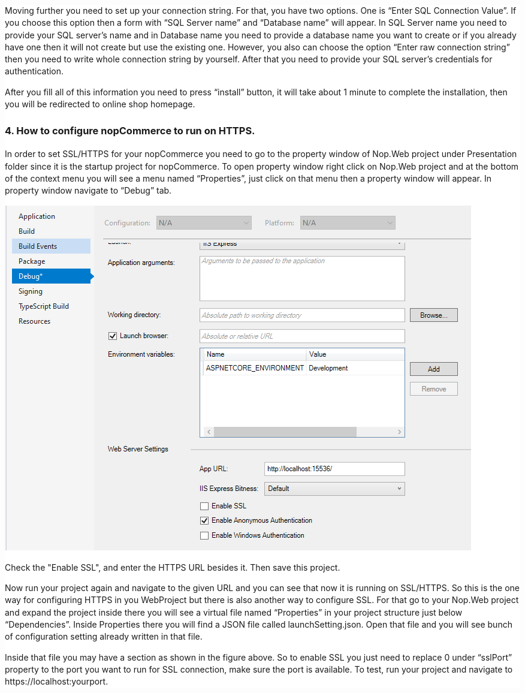 Moving further you need to set up your connection string. For that, you have two options. One is “Enter SQL Connection Value”. If you choose this option then a form with “SQL Server name” and “Database name” will appear. In SQL Server name you need to provide your SQL server’s name and in Database name you need to provide a database name you want to create or if you already have one then it will not create but use the existing one. However, you also can choose the option “Enter raw connection string” then you need to write whole connection string by yourself. After that you need to provide your SQL server’s credentials for authentication. 

After you fill all of this information you need to press “install” button, it will take about 1 minute to complete the installation, then you will be redirected to online shop homepage.

### 4. How to configure nopCommerce to run on HTTPS.
In order to set SSL/HTTPS for your nopCommerce you need to go to the property window of Nop.Web project under Presentation folder since it is the startup project for nopCommerce. To open property window right click on Nop.Web project and at the bottom of the context menu you will see a menu named “Properties”, just click on that menu then a property window will appear. In property window navigate to “Debug” tab.

![image4](_static/Instruction-on-how-to-start-developing-on-nopCommerce42/image4.png)

Check the "Enable SSL", and enter the HTTPS URL besides it. Then save this project.

Now run your project again and navigate to the given URL and you can see that now it is running on SSL/HTTPS. So this is the one way for configuring HTTPS in you WebProject but there is also another way to configure SSL. For that go to your Nop.Web project and expand the project inside there you will see a virtual file named “Properties” in your project structure just below “Dependencies”. Inside Properties there you will find a JSON file called launchSetting.json. Open that file and you will see bunch of configuration setting already written in that file. 

Inside that file you may have a section as shown in the figure above. So to enable SSL you just need to replace 0 under “sslPort” property to the port you want to run for SSL connection, make sure the port is available. To test, run your project and navigate to https://localhost:yourport. 